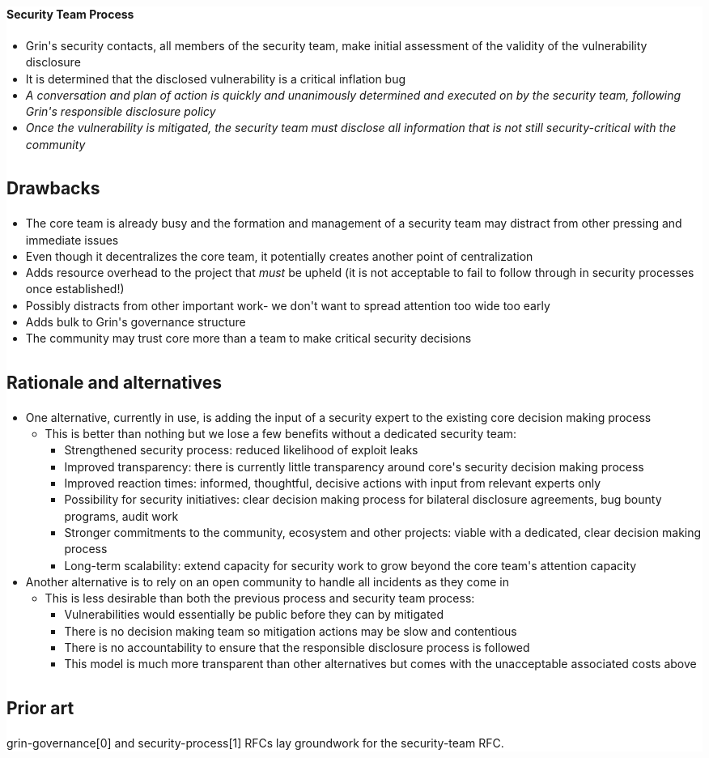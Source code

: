 #### Security Team Process

* Grin's security contacts, all members of the security team, make initial assessment of the validity of the vulnerability disclosure
* It is determined that the disclosed vulnerability is a critical inflation bug
* _A conversation and plan of action is quickly and unanimously determined and executed on by the security team, following Grin's responsible disclosure policy_
* _Once the vulnerability is mitigated, the security team must disclose all information that is not still security-critical with the community_

## Drawbacks
[drawbacks]: #drawbacks

* The core team is already busy and the formation and management of a security team may distract from other pressing and immediate issues
* Even though it decentralizes the core team, it potentially creates another point of centralization
* Adds resource overhead to the project that _must_ be upheld (it is not acceptable to fail to follow through in security processes once established!)
* Possibly distracts from other important work- we don't want to spread attention too wide too early
* Adds bulk to Grin's governance structure
* The community may trust core more than a team to make critical security decisions

## Rationale and alternatives
[rationale-and-alternatives]: #rationale-and-alternatives

* One alternative, currently in use, is adding the input of a security expert to the existing core decision making process
  * This is better than nothing but we lose a few benefits without a dedicated security team:
    * Strengthened security process: reduced likelihood of exploit leaks
    * Improved transparency: there is currently little transparency around core's security decision making process
    * Improved reaction times: informed, thoughtful, decisive actions with input from relevant experts only
    * Possibility for security initiatives: clear decision making process for bilateral disclosure agreements, bug bounty programs, audit work
    * Stronger commitments to the community, ecosystem and other projects: viable with a dedicated, clear decision making process
    * Long-term scalability: extend capacity for security work to grow beyond the core team's attention capacity
* Another alternative is to rely on an open community to handle all incidents as they come in
  * This is less desirable than both the previous process and security team process:
    * Vulnerabilities would essentially be public before they can by mitigated
    * There is no decision making team so mitigation actions may be slow and contentious
    * There is no accountability to ensure that the responsible disclosure process is followed
    * This model is much more transparent than other alternatives but comes with the unacceptable associated costs above

## Prior art
[prior-art]: #prior-art

grin-governance[0] and security-process[1] RFCs lay groundwork for the security-team RFC.


[summary]: #summary
[motivation]: #motivation
[community-level-explanation]: #community-level-explanation
[reference-level-explanation]: #reference-level-explanation
[unresolved-questions]: #unresolved-questions
[future-possibilities]: #future-possibilities
[references]: #references
